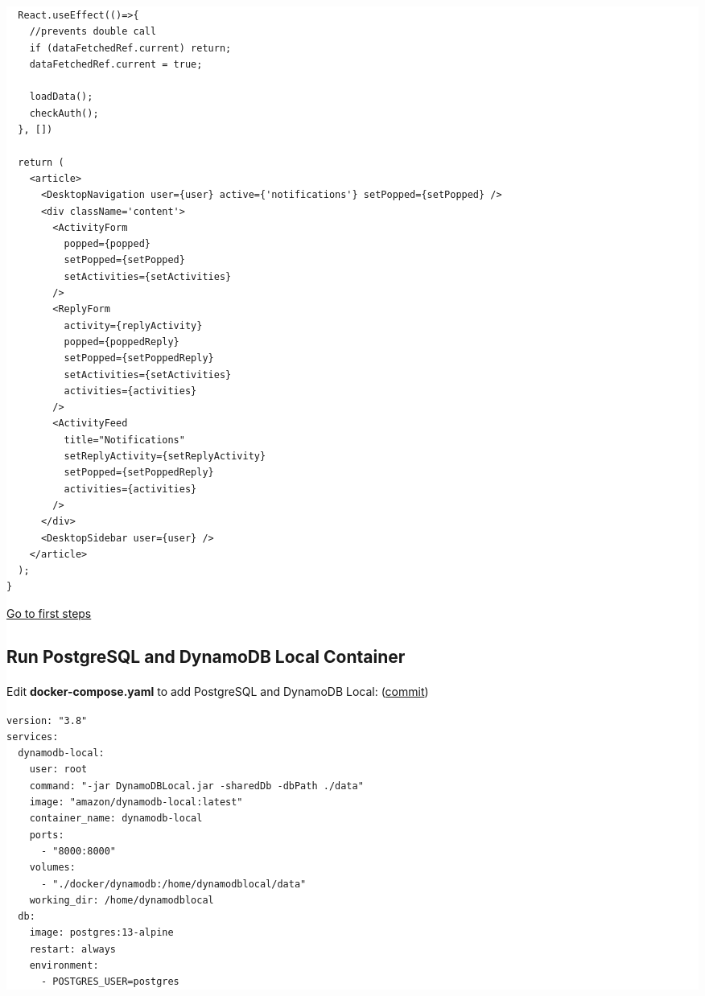 ```
  React.useEffect(()=>{
    //prevents double call
    if (dataFetchedRef.current) return;
    dataFetchedRef.current = true;

    loadData();
    checkAuth();
  }, [])

  return (
    <article>
      <DesktopNavigation user={user} active={'notifications'} setPopped={setPopped} />
      <div className='content'>
        <ActivityForm  
          popped={popped}
          setPopped={setPopped} 
          setActivities={setActivities} 
        />
        <ReplyForm 
          activity={replyActivity} 
          popped={poppedReply} 
          setPopped={setPoppedReply} 
          setActivities={setActivities} 
          activities={activities} 
        />
        <ActivityFeed 
          title="Notifications" 
          setReplyActivity={setReplyActivity} 
          setPopped={setPoppedReply} 
          activities={activities} 
        />
      </div>
      <DesktopSidebar user={user} />
    </article>
  );
}
```

[Go to first steps](#homework)



## Run PostgreSQL and DynamoDB Local Container

Edit **docker-compose.yaml** to add PostgreSQL and DynamoDB Local: ([commit](https://github.com/edufmass/aws-bootcamp-cruddur-2023/blob/f88bc444f314aef7c68f3edac867e5d99c121d68/docker-compose.yaml))

```
version: "3.8"
services:
  dynamodb-local:
    user: root
    command: "-jar DynamoDBLocal.jar -sharedDb -dbPath ./data"
    image: "amazon/dynamodb-local:latest"
    container_name: dynamodb-local
    ports:
      - "8000:8000"
    volumes:
      - "./docker/dynamodb:/home/dynamodblocal/data"
    working_dir: /home/dynamodblocal
  db:
    image: postgres:13-alpine
    restart: always
    environment:
      - POSTGRES_USER=postgres
```